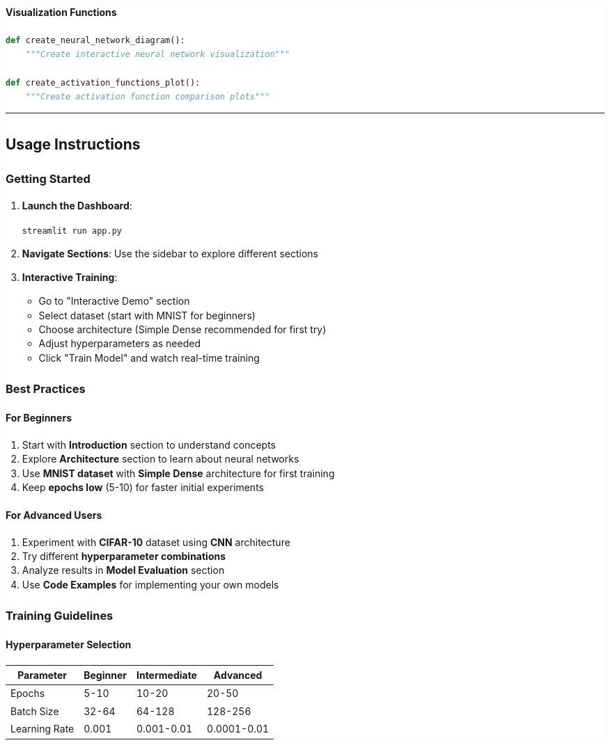 #### Visualization Functions
```python
def create_neural_network_diagram():
    """Create interactive neural network visualization"""
    
def create_activation_functions_plot():
    """Create activation function comparison plots"""
```

---

## Usage Instructions

### Getting Started
1. **Launch the Dashboard**:
   ```bash
   streamlit run app.py
   ```

2. **Navigate Sections**: Use the sidebar to explore different sections

3. **Interactive Training**:
   - Go to "Interactive Demo" section
   - Select dataset (start with MNIST for beginners)
   - Choose architecture (Simple Dense recommended for first try)
   - Adjust hyperparameters as needed
   - Click "Train Model" and watch real-time training

### Best Practices

#### For Beginners
1. Start with **Introduction** section to understand concepts
2. Explore **Architecture** section to learn about neural networks
3. Use **MNIST dataset** with **Simple Dense** architecture for first training
4. Keep **epochs low** (5-10) for faster initial experiments

#### For Advanced Users
1. Experiment with **CIFAR-10** dataset using **CNN** architecture
2. Try different **hyperparameter combinations**
3. Analyze results in **Model Evaluation** section
4. Use **Code Examples** for implementing your own models

### Training Guidelines

#### Hyperparameter Selection
| Parameter | Beginner | Intermediate | Advanced |
|-----------|----------|--------------|----------|
| Epochs | 5-10 | 10-20 | 20-50 |
| Batch Size | 32-64 | 64-128 | 128-256 |
| Learning Rate | 0.001 | 0.001-0.01 | 0.0001-0.01 |
